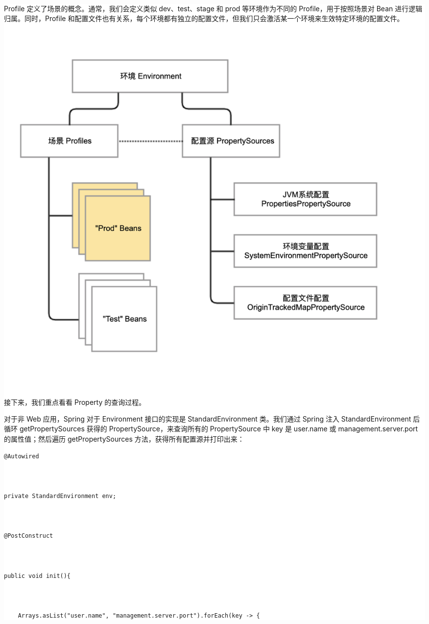 Profile 定义了场景的概念。通常，我们会定义类似 dev、test、stage 和 prod 等环境作为不同的 Profile，用于按照场景对 Bean 进行逻辑归属。同时，Profile 和配置文件也有关系，每个环境都有独立的配置文件，但我们只会激活某一个环境来生效特定环境的配置文件。

![img](assets/2c68da94d31182cad34c965f878196c0.png)

接下来，我们重点看看 Property 的查询过程。

对于非 Web 应用，Spring 对于 Environment 接口的实现是 StandardEnvironment 类。我们通过 Spring 注入 StandardEnvironment 后循环 getPropertySources 获得的 PropertySource，来查询所有的 PropertySource 中 key 是 user.name 或 management.server.port 的属性值；然后遍历 getPropertySources 方法，获得所有配置源并打印出来：

```
@Autowired



private StandardEnvironment env;



@PostConstruct



public void init(){



    Arrays.asList("user.name", "management.server.port").forEach(key -> {
```